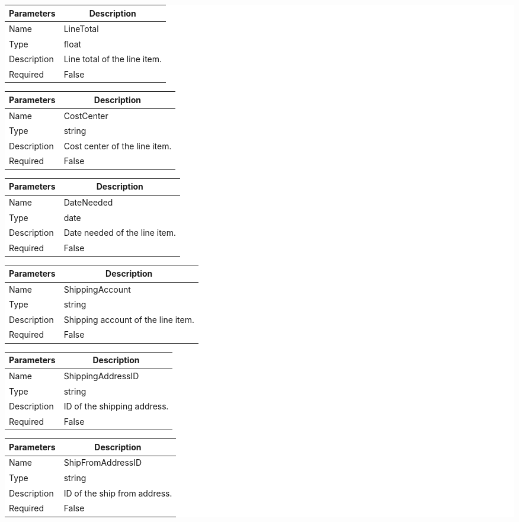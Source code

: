 
| Parameters      | Description                    |
|------------------|---------------------------------|
| Name            | LineTotal                      |
| Type            | float                          |
| Description     | Line total of the line item.   |
| Required        | False                          |


| Parameters      | Description                    |
|------------------|---------------------------------|
| Name            | CostCenter                     |
| Type            | string                         |
| Description     | Cost center of the line item.  |
| Required        | False                          |


| Parameters      | Description                    |
|------------------|---------------------------------|
| Name            | DateNeeded                     |
| Type            | date                           |
| Description     | Date needed of the line item.  |
| Required        | False                          |


| Parameters      | Description                    |
|------------------|---------------------------------|
| Name            | ShippingAccount                |
| Type            | string                         |
| Description     | Shipping account of the line item. |
| Required        | False                          |


| Parameters      | Description                    |
|------------------|---------------------------------|
| Name            | ShippingAddressID              |
| Type            | string                         |
| Description     | ID of the shipping address.    |
| Required        | False                          |


| Parameters      | Description                    |
|------------------|---------------------------------|
| Name            | ShipFromAddressID              |
| Type            | string                         |
| Description     | ID of the ship from address.   |
| Required        | False                          |

